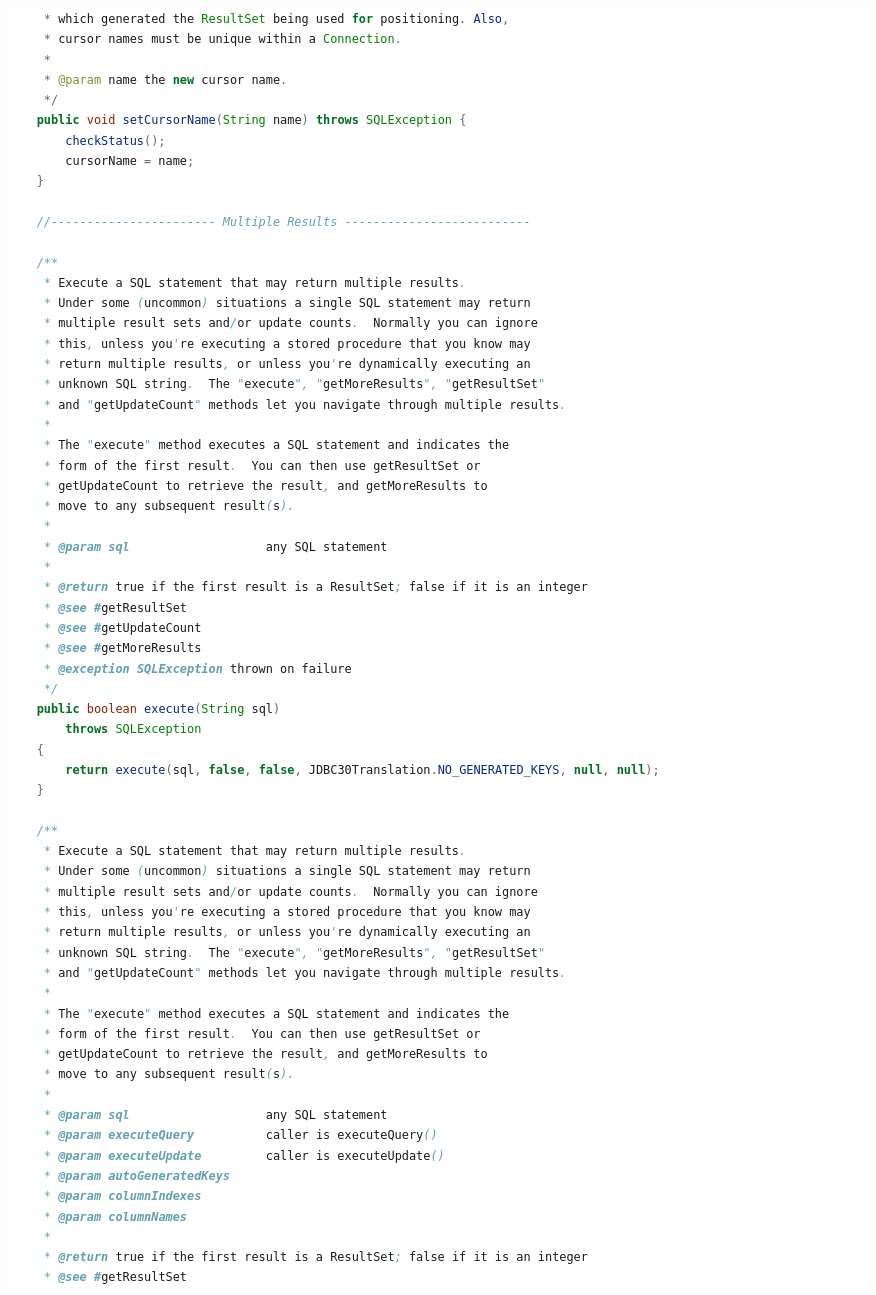 ```java
     * which generated the ResultSet being used for positioning. Also,
     * cursor names must be unique within a Connection.
     *
     * @param name the new cursor name.
     */
	public void setCursorName(String name) throws SQLException {
		checkStatus();
		cursorName = name;
	}

    //----------------------- Multiple Results --------------------------

    /**
     * Execute a SQL statement that may return multiple results.
     * Under some (uncommon) situations a single SQL statement may return
     * multiple result sets and/or update counts.  Normally you can ignore
     * this, unless you're executing a stored procedure that you know may
     * return multiple results, or unless you're dynamically executing an
     * unknown SQL string.  The "execute", "getMoreResults", "getResultSet"
     * and "getUpdateCount" methods let you navigate through multiple results.
     *
     * The "execute" method executes a SQL statement and indicates the
     * form of the first result.  You can then use getResultSet or
     * getUpdateCount to retrieve the result, and getMoreResults to
     * move to any subsequent result(s).
     *
     * @param sql					any SQL statement
	 *
     * @return true if the first result is a ResultSet; false if it is an integer
     * @see #getResultSet
     * @see #getUpdateCount
     * @see #getMoreResults
	 * @exception SQLException thrown on failure
     */
	public boolean execute(String sql)
		throws SQLException
	{
		return execute(sql, false, false, JDBC30Translation.NO_GENERATED_KEYS, null, null);
	}
	
    /**
     * Execute a SQL statement that may return multiple results.
     * Under some (uncommon) situations a single SQL statement may return
     * multiple result sets and/or update counts.  Normally you can ignore
     * this, unless you're executing a stored procedure that you know may
     * return multiple results, or unless you're dynamically executing an
     * unknown SQL string.  The "execute", "getMoreResults", "getResultSet"
     * and "getUpdateCount" methods let you navigate through multiple results.
     *
     * The "execute" method executes a SQL statement and indicates the
     * form of the first result.  You can then use getResultSet or
     * getUpdateCount to retrieve the result, and getMoreResults to
     * move to any subsequent result(s).
     *
     * @param sql					any SQL statement
	 * @param executeQuery			caller is executeQuery()
	 * @param executeUpdate			caller is executeUpdate()
     * @param autoGeneratedKeys
     * @param columnIndexes
     * @param columnNames
	 *
     * @return true if the first result is a ResultSet; false if it is an integer
     * @see #getResultSet
```